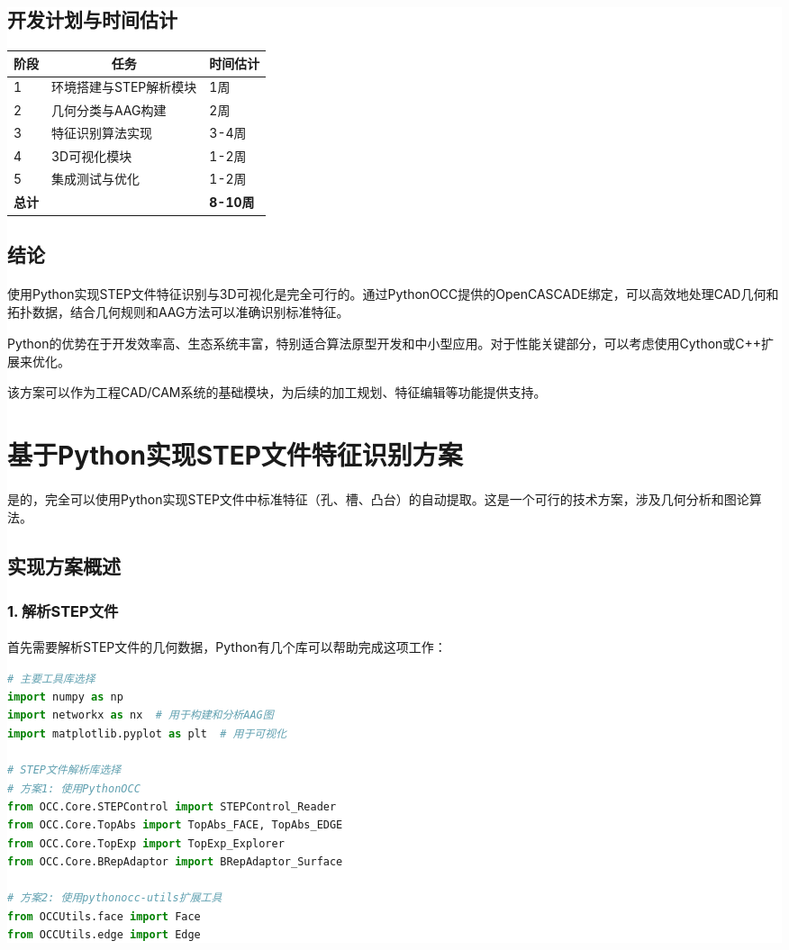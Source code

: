 ## 开发计划与时间估计

| 阶段 | 任务 | 时间估计 |
|------|------|----------|
| 1 | 环境搭建与STEP解析模块 | 1周 |
| 2 | 几何分类与AAG构建 | 2周 |
| 3 | 特征识别算法实现 | 3-4周 |
| 4 | 3D可视化模块 | 1-2周 |
| 5 | 集成测试与优化 | 1-2周 |
| **总计** | | **8-10周** |

## 结论

使用Python实现STEP文件特征识别与3D可视化是完全可行的。通过PythonOCC提供的OpenCASCADE绑定，可以高效地处理CAD几何和拓扑数据，结合几何规则和AAG方法可以准确识别标准特征。

Python的优势在于开发效率高、生态系统丰富，特别适合算法原型开发和中小型应用。对于性能关键部分，可以考虑使用Cython或C++扩展来优化。

该方案可以作为工程CAD/CAM系统的基础模块，为后续的加工规划、特征编辑等功能提供支持。

# 基于Python实现STEP文件特征识别方案

是的，完全可以使用Python实现STEP文件中标准特征（孔、槽、凸台）的自动提取。这是一个可行的技术方案，涉及几何分析和图论算法。

## 实现方案概述

### 1. 解析STEP文件
首先需要解析STEP文件的几何数据，Python有几个库可以帮助完成这项工作：

```python
# 主要工具库选择
import numpy as np
import networkx as nx  # 用于构建和分析AAG图
import matplotlib.pyplot as plt  # 用于可视化

# STEP文件解析库选择
# 方案1: 使用PythonOCC
from OCC.Core.STEPControl import STEPControl_Reader
from OCC.Core.TopAbs import TopAbs_FACE, TopAbs_EDGE
from OCC.Core.TopExp import TopExp_Explorer
from OCC.Core.BRepAdaptor import BRepAdaptor_Surface

# 方案2: 使用pythonocc-utils扩展工具
from OCCUtils.face import Face
from OCCUtils.edge import Edge
```
